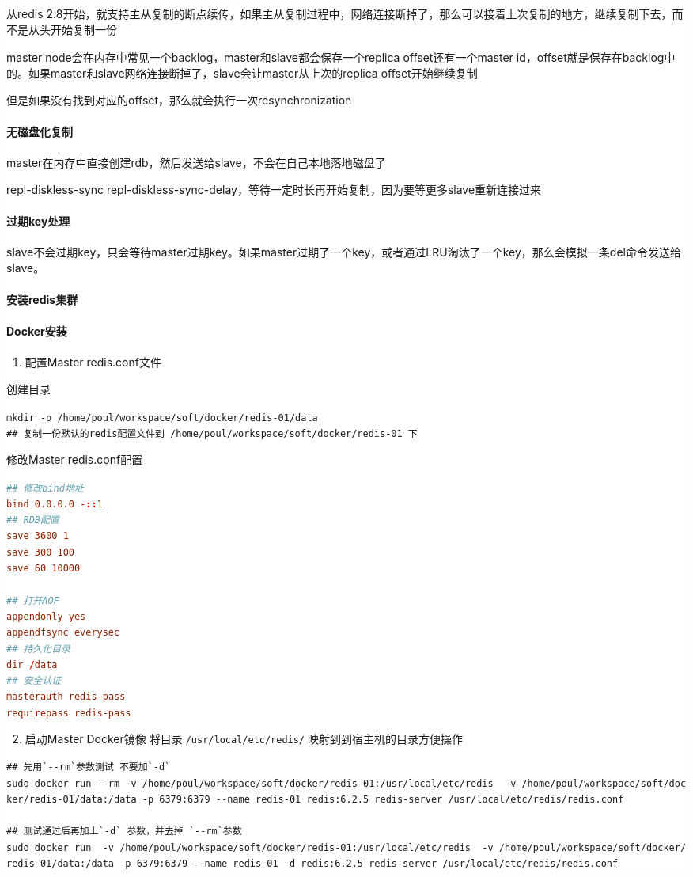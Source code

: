 从redis 2.8开始，就支持主从复制的断点续传，如果主从复制过程中，网络连接断掉了，那么可以接着上次复制的地方，继续复制下去，而不是从头开始复制一份

master node会在内存中常见一个backlog，master和slave都会保存一个replica offset还有一个master id，offset就是保存在backlog中的。如果master和slave网络连接断掉了，slave会让master从上次的replica offset开始继续复制

但是如果没有找到对应的offset，那么就会执行一次resynchronization

#### 无磁盘化复制

master在内存中直接创建rdb，然后发送给slave，不会在自己本地落地磁盘了

repl-diskless-sync
repl-diskless-sync-delay，等待一定时长再开始复制，因为要等更多slave重新连接过来

#### 过期key处理

slave不会过期key，只会等待master过期key。如果master过期了一个key，或者通过LRU淘汰了一个key，那么会模拟一条del命令发送给slave。


#### 安装redis集群

#### Docker安装

1. 配置Master redis.conf文件

创建目录
```shell
mkdir -p /home/poul/workspace/soft/docker/redis-01/data
## 复制一份默认的redis配置文件到 /home/poul/workspace/soft/docker/redis-01 下
```

修改Master redis.conf配置

```conf
## 修改bind地址
bind 0.0.0.0 -::1
## RDB配置
save 3600 1
save 300 100
save 60 10000

## 打开AOF
appendonly yes
appendfsync everysec
## 持久化目录
dir /data
## 安全认证
masterauth redis-pass
requirepass redis-pass
```

2. 启动Master Docker镜像 将目录 `/usr/local/etc/redis/` 映射到到宿主机的目录方便操作

```shell
## 先用`--rm`参数测试 不要加`-d` 
sudo docker run --rm -v /home/poul/workspace/soft/docker/redis-01:/usr/local/etc/redis  -v /home/poul/workspace/soft/docker/redis-01/data:/data -p 6379:6379 --name redis-01 redis:6.2.5 redis-server /usr/local/etc/redis/redis.conf

## 测试通过后再加上`-d` 参数，并去掉 `--rm`参数
sudo docker run  -v /home/poul/workspace/soft/docker/redis-01:/usr/local/etc/redis  -v /home/poul/workspace/soft/docker/redis-01/data:/data -p 6379:6379 --name redis-01 -d redis:6.2.5 redis-server /usr/local/etc/redis/redis.conf
```
